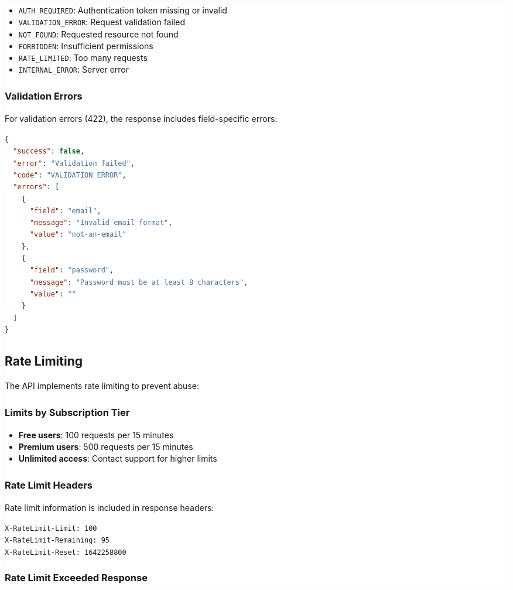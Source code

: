 - `AUTH_REQUIRED`: Authentication token missing or invalid
- `VALIDATION_ERROR`: Request validation failed
- `NOT_FOUND`: Requested resource not found
- `FORBIDDEN`: Insufficient permissions
- `RATE_LIMITED`: Too many requests
- `INTERNAL_ERROR`: Server error

### Validation Errors

For validation errors (422), the response includes field-specific errors:

```json
{
  "success": false,
  "error": "Validation failed",
  "code": "VALIDATION_ERROR",
  "errors": [
    {
      "field": "email",
      "message": "Invalid email format",
      "value": "not-an-email"
    },
    {
      "field": "password",
      "message": "Password must be at least 8 characters",
      "value": ""
    }
  ]
}
```

## Rate Limiting

The API implements rate limiting to prevent abuse:

### Limits by Subscription Tier

- **Free users**: 100 requests per 15 minutes
- **Premium users**: 500 requests per 15 minutes
- **Unlimited access**: Contact support for higher limits

### Rate Limit Headers

Rate limit information is included in response headers:

```http
X-RateLimit-Limit: 100
X-RateLimit-Remaining: 95
X-RateLimit-Reset: 1642258800
```

### Rate Limit Exceeded Response
